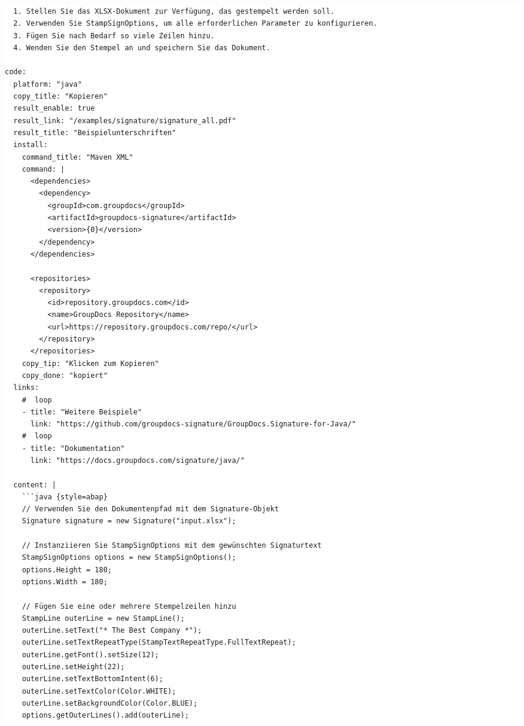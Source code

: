       1. Stellen Sie das XLSX-Dokument zur Verfügung, das gestempelt werden soll.
      2. Verwenden Sie StampSignOptions, um alle erforderlichen Parameter zu konfigurieren.
      3. Fügen Sie nach Bedarf so viele Zeilen hinzu.
      4. Wenden Sie den Stempel an und speichern Sie das Dokument.
   
    code:
      platform: "java"
      copy_title: "Kopieren"
      result_enable: true
      result_link: "/examples/signature/signature_all.pdf"
      result_title: "Beispielunterschriften"
      install:
        command_title: "Maven XML"
        command: |
          <dependencies>
            <dependency>
              <groupId>com.groupdocs</groupId>
              <artifactId>groupdocs-signature</artifactId>
              <version>{0}</version>
            </dependency>
          </dependencies>

          <repositories>
            <repository>
              <id>repository.groupdocs.com</id>
              <name>GroupDocs Repository</name>
              <url>https://repository.groupdocs.com/repo/</url>
            </repository>
          </repositories>
        copy_tip: "Klicken zum Kopieren"
        copy_done: "kopiert"
      links:
        #  loop
        - title: "Weitere Beispiele"
          link: "https://github.com/groupdocs-signature/GroupDocs.Signature-for-Java/"
        #  loop
        - title: "Dokumentation"
          link: "https://docs.groupdocs.com/signature/java/"
          
      content: |
        ```java {style=abap}
        // Verwenden Sie den Dokumentenpfad mit dem Signature-Objekt
        Signature signature = new Signature("input.xlsx");

        // Instanziieren Sie StampSignOptions mit dem gewünschten Signaturtext
        StampSignOptions options = new StampSignOptions();
        options.Height = 180;
        options.Width = 180;

        // Fügen Sie eine oder mehrere Stempelzeilen hinzu
        StampLine outerLine = new StampLine();
        outerLine.setText("* The Best Company *");
        outerLine.setTextRepeatType(StampTextRepeatType.FullTextRepeat);
        outerLine.getFont().setSize(12);
        outerLine.setHeight(22);
        outerLine.setTextBottomIntent(6);
        outerLine.setTextColor(Color.WHITE);
        outerLine.setBackgroundColor(Color.BLUE);
        options.getOuterLines().add(outerLine);
